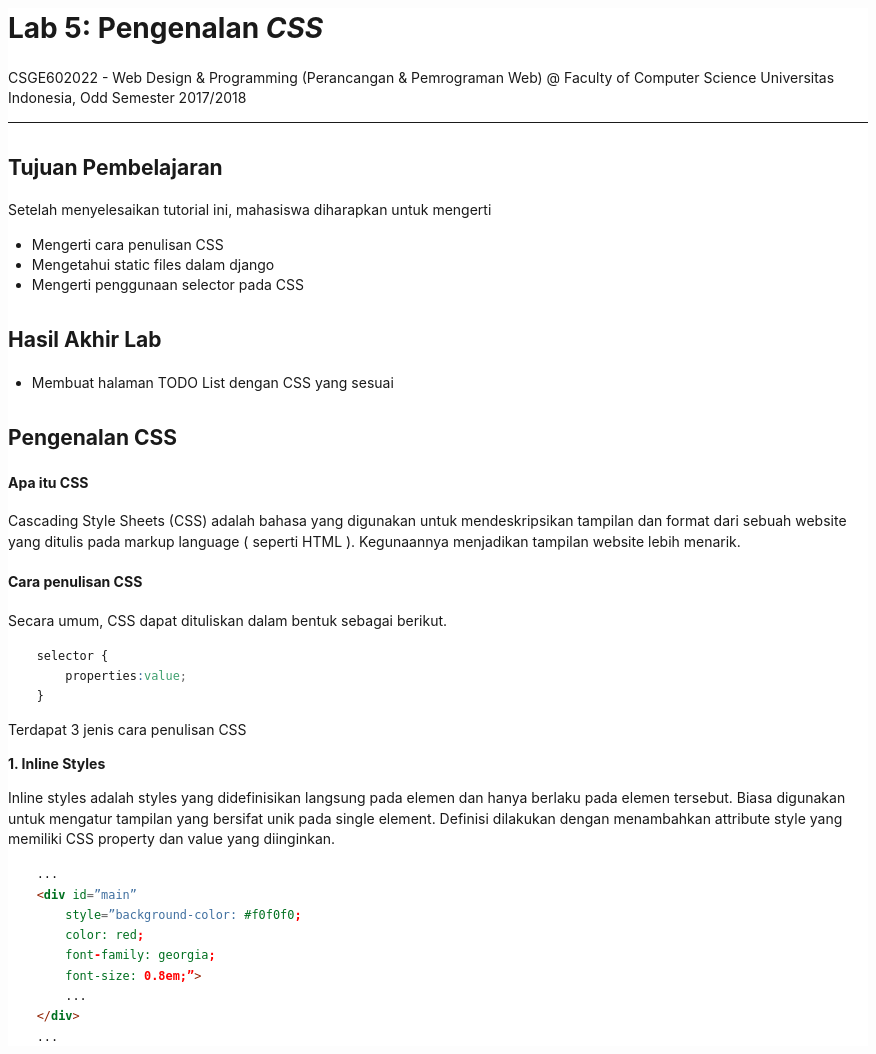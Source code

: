 # Lab 5: Pengenalan _CSS_

CSGE602022 - Web Design & Programming (Perancangan & Pemrograman Web) @
Faculty of Computer Science Universitas Indonesia, Odd Semester 2017/2018

* * *

## Tujuan Pembelajaran

Setelah menyelesaikan tutorial ini, mahasiswa diharapkan untuk mengerti 

- Mengerti cara penulisan CSS 
- Mengetahui static files dalam django
- Mengerti penggunaan selector pada CSS

## Hasil Akhir Lab
- Membuat halaman TODO List dengan CSS yang sesuai

## Pengenalan CSS

#### Apa itu CSS 

Cascading Style Sheets (CSS) adalah bahasa yang digunakan untuk mendeskripsikan tampilan dan format dari sebuah website yang ditulis pada markup language ( seperti HTML ). Kegunaannya menjadikan tampilan website lebih menarik.

#### Cara penulisan CSS

Secara umum, CSS dapat dituliskan dalam bentuk sebagai berikut.
```css
    selector {
        properties:value;
    }
```

Terdapat 3 jenis cara penulisan CSS

**1. Inline Styles**

Inline styles adalah styles yang didefinisikan langsung pada elemen dan hanya berlaku pada elemen tersebut. Biasa digunakan untuk mengatur tampilan yang bersifat unik pada single element. Definisi dilakukan dengan menambahkan attribute style yang memiliki CSS property dan value yang diinginkan.

```html
	...
	<div id=”main”
		style=”background­-color: #f0f0f0;
		color: red;
		font­-family: georgia;
		font-­size: 0.8em;”>
		...
	</div>
	...
```
